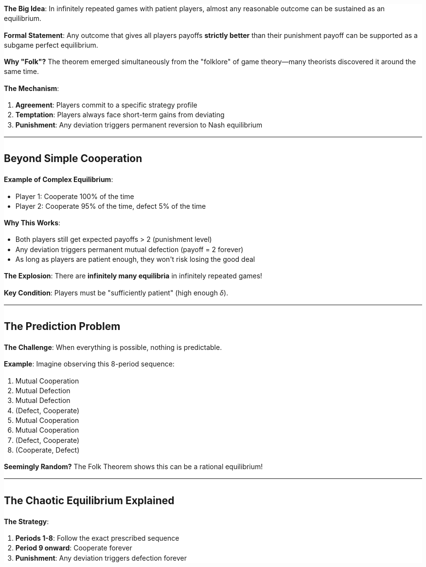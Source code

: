 **The Big Idea**: In infinitely repeated games with patient players, almost any reasonable outcome can be sustained as an equilibrium.

**Formal Statement**: Any outcome that gives all players payoffs **strictly better** than their punishment payoff can be supported as a subgame perfect equilibrium.

**Why "Folk"?** The theorem emerged simultaneously from the "folklore" of game theory—many theorists discovered it around the same time.

**The Mechanism**: 
1. **Agreement**: Players commit to a specific strategy profile
2. **Temptation**: Players always face short-term gains from deviating  
3. **Punishment**: Any deviation triggers permanent reversion to Nash equilibrium

---

## Beyond Simple Cooperation

**Example of Complex Equilibrium**:
- Player 1: Cooperate 100% of the time
- Player 2: Cooperate 95% of the time, defect 5% of the time

**Why This Works**: 
- Both players still get expected payoffs > 2 (punishment level)
- Any deviation triggers permanent mutual defection (payoff = 2 forever)
- As long as players are patient enough, they won't risk losing the good deal

**The Explosion**: There are **infinitely many equilibria** in infinitely repeated games!

**Key Condition**: Players must be "sufficiently patient" (high enough $\delta$).

---

## The Prediction Problem

**The Challenge**: When everything is possible, nothing is predictable.

**Example**: Imagine observing this 8-period sequence:
1. Mutual Cooperation  
2. Mutual Defection
3. Mutual Defection
4. (Defect, Cooperate)
5. Mutual Cooperation
6. Mutual Cooperation  
7. (Defect, Cooperate)
8. (Cooperate, Defect)

**Seemingly Random?** The Folk Theorem shows this can be a rational equilibrium!

---

## The Chaotic Equilibrium Explained

**The Strategy**:
1. **Periods 1-8**: Follow the exact prescribed sequence
2. **Period 9 onward**: Cooperate forever
3. **Punishment**: Any deviation triggers defection forever
